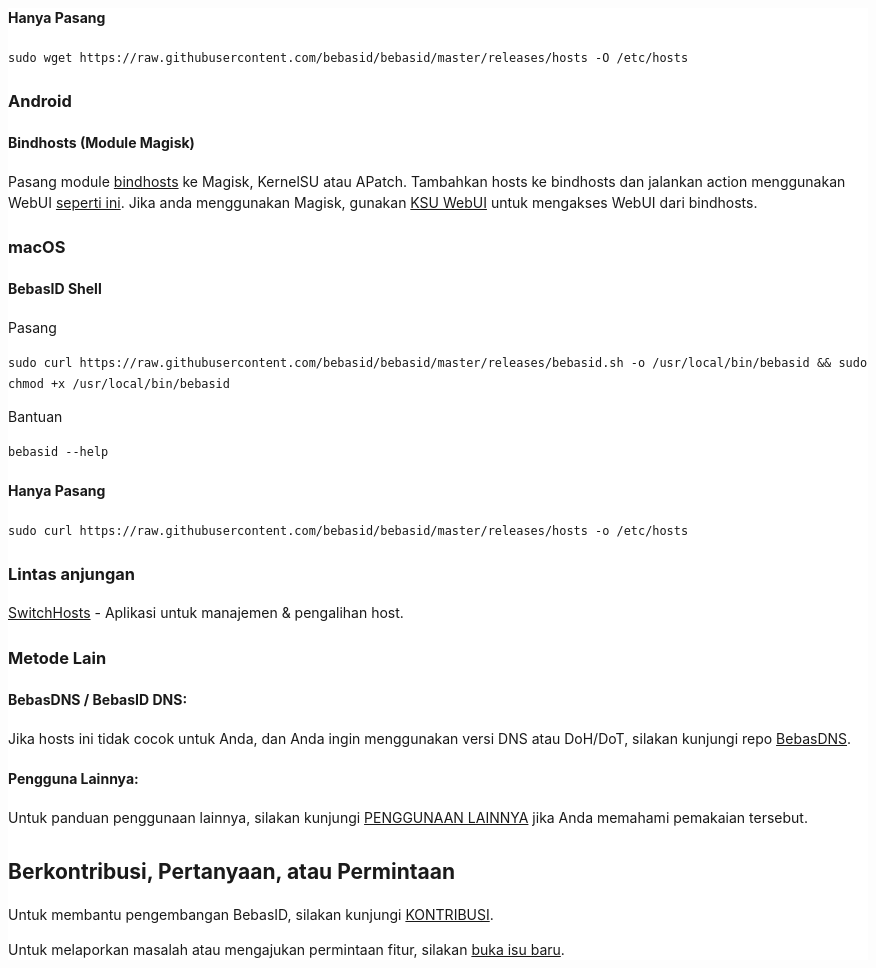#### Hanya Pasang
```
sudo wget https://raw.githubusercontent.com/bebasid/bebasid/master/releases/hosts -O /etc/hosts
```

### Android
#### Bindhosts (Module Magisk)
Pasang module [bindhosts](https://github.com/backslashxx/bindhosts) ke Magisk, KernelSU atau APatch.
Tambahkan hosts ke bindhosts dan jalankan action menggunakan WebUI [seperti ini](https://imgur.com/a/FGUN2P9).
Jika anda menggunakan Magisk, gunakan [KSU WebUI](https://github.com/5ec1cff/KsuWebUIStandalone) untuk mengakses WebUI dari bindhosts.

### macOS
#### BebasID Shell
Pasang
```
sudo curl https://raw.githubusercontent.com/bebasid/bebasid/master/releases/bebasid.sh -o /usr/local/bin/bebasid && sudo chmod +x /usr/local/bin/bebasid
```

Bantuan
```
bebasid --help
```

#### Hanya Pasang
```
sudo curl https://raw.githubusercontent.com/bebasid/bebasid/master/releases/hosts -o /etc/hosts
```

### Lintas anjungan
[SwitchHosts](https://github.com/oldj/SwitchHosts) - Aplikasi untuk manajemen & pengalihan host.

### Metode Lain
#### **BebasDNS / BebasID DNS:**
Jika hosts ini tidak cocok untuk Anda, dan Anda ingin menggunakan versi DNS atau DoH/DoT, silakan kunjungi repo [BebasDNS](https://github.com/bebasid/bebasdns).

#### **Pengguna Lainnya:**
Untuk panduan penggunaan lainnya, silakan kunjungi [PENGGUNAAN LAINNYA](https://github.com/bebasid/bebasid/blob/master/dev/readme/USAGE.md) jika Anda memahami pemakaian tersebut.

## Berkontribusi, Pertanyaan, atau Permintaan
Untuk membantu pengembangan BebasID, silakan kunjungi [KONTRIBUSI](https://github.com/bebasid/bebasid/blob/master/CONTRIBUTING.md).

Untuk melaporkan masalah atau mengajukan permintaan fitur, silakan [buka isu baru](https://github.com/bebasid/bebasid/issues/new/choose).
